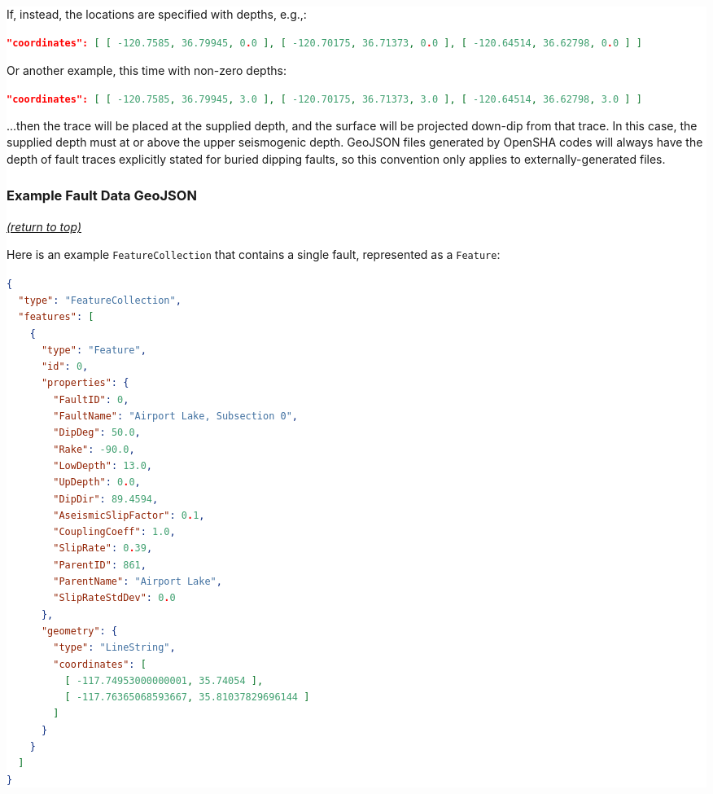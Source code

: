If, instead, the locations are specified with depths, e.g.,:

```json
"coordinates": [ [ -120.7585, 36.79945, 0.0 ], [ -120.70175, 36.71373, 0.0 ], [ -120.64514, 36.62798, 0.0 ] ]
```

Or another example, this time with non-zero depths:

```json
"coordinates": [ [ -120.7585, 36.79945, 3.0 ], [ -120.70175, 36.71373, 3.0 ], [ -120.64514, 36.62798, 3.0 ] ]
```

...then the trace will be placed at the supplied depth, and the surface will be projected down-dip from that trace. In this case, the supplied depth must at or above the upper seismogenic depth. GeoJSON files generated by OpenSHA codes will always have the depth of fault traces explicitly stated for buried dipping faults, so this convention only applies to externally-generated files.

### Example Fault Data GeoJSON
_[(return to top)](#table-of-contents)_

Here is an example `FeatureCollection` that contains a single fault, represented as a `Feature`:

```json
{
  "type": "FeatureCollection",
  "features": [
    {
      "type": "Feature",
      "id": 0,
      "properties": {
        "FaultID": 0,
        "FaultName": "Airport Lake, Subsection 0",
        "DipDeg": 50.0,
        "Rake": -90.0,
        "LowDepth": 13.0,
        "UpDepth": 0.0,
        "DipDir": 89.4594,
        "AseismicSlipFactor": 0.1,
        "CouplingCoeff": 1.0,
        "SlipRate": 0.39,
        "ParentID": 861,
        "ParentName": "Airport Lake",
        "SlipRateStdDev": 0.0
      },
      "geometry": {
        "type": "LineString",
        "coordinates": [
          [ -117.74953000000001, 35.74054 ],
          [ -117.76365068593667, 35.81037829696144 ]
        ]
      }
    }
  ]
}
```
